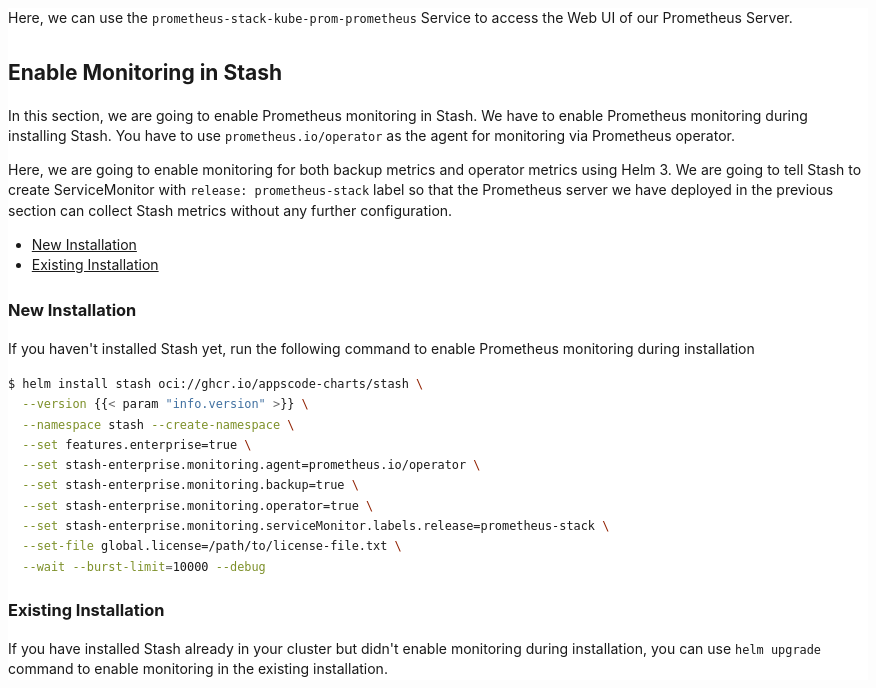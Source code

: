 Here, we can use the `prometheus-stack-kube-prom-prometheus` Service to access the Web UI of our Prometheus Server.

## Enable Monitoring in Stash

In this section, we are going to enable Prometheus monitoring in Stash. We have to enable Prometheus monitoring during installing Stash. You have to use `prometheus.io/operator` as the agent for monitoring via Prometheus operator.

Here, we are going to enable monitoring for both backup metrics and operator metrics using Helm 3. We are going to tell Stash to create ServiceMonitor with `release: prometheus-stack` label so that the Prometheus server we have deployed in the previous section can collect Stash metrics without any further configuration.

<ul class="nav nav-tabs" id="installerTab" role="tablist">
  <li class="nav-item">
    <a class="nav-link active" id="new-installer-tab" data-toggle="tab" href="#new-installation-tab" role="tab" aria-controls="new-installation-tab" aria-selected="true">New Installation</a>
  </li>
  <li class="nav-item">
    <a class="nav-link" id="existing-installation" data-toggle="tab" href="#existing-installation-tab" role="tab" aria-controls="existing-installation-tab" aria-selected="false">Existing Installation</a>
  </li>
</ul>
<div class="tab-content" id="installerTabContent">
  <div class="tab-pane fade show active" id="new-installation-tab" role="tabpanel" aria-labelledby="new-installation-tab">

### New Installation

If you haven't installed Stash yet, run the following command to enable Prometheus monitoring during installation

```bash
$ helm install stash oci://ghcr.io/appscode-charts/stash \
  --version {{< param "info.version" >}} \
  --namespace stash --create-namespace \
  --set features.enterprise=true \
  --set stash-enterprise.monitoring.agent=prometheus.io/operator \
  --set stash-enterprise.monitoring.backup=true \
  --set stash-enterprise.monitoring.operator=true \
  --set stash-enterprise.monitoring.serviceMonitor.labels.release=prometheus-stack \
  --set-file global.license=/path/to/license-file.txt \
  --wait --burst-limit=10000 --debug
```

</div>
<div class="tab-pane fade" id="existing-installation-tab" role="tabpanel" aria-labelledby="existing-installation-tab">

### Existing Installation

If you have installed Stash already in your cluster but didn't enable monitoring during installation, you can use `helm upgrade` command to enable monitoring in the existing installation.
